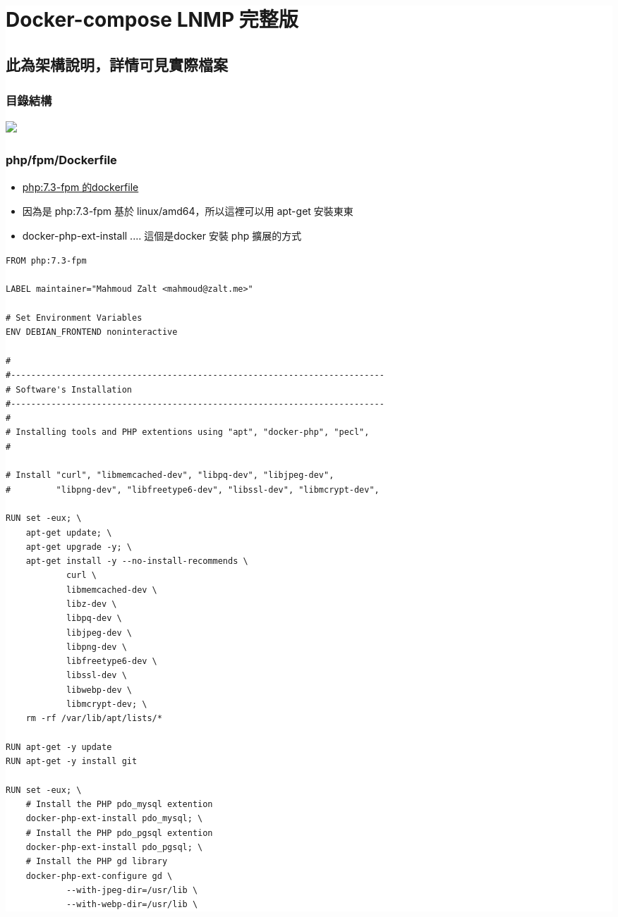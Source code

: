 # Docker-compose LNMP 完整版

## 此為架構說明，詳情可見實際檔案

### 目錄結構
![](https://i.imgur.com/RRvdby9.png)

### php/fpm/Dockerfile

- [php:7.3-fpm 的dockerfile](https://hub.docker.com/layers/php/library/php/7.3-fpm/images/sha256-dba011c454175a5a191937c591f15d3b1eca68da81e8bfbd4efc1de0f1f166b0?context=explore)

- 因為是 php:7.3-fpm 基於 linux/amd64，所以這裡可以用 apt-get 安裝東東
- docker-php-ext-install .... 這個是docker 安裝 php 擴展的方式
```dockerfile=
FROM php:7.3-fpm

LABEL maintainer="Mahmoud Zalt <mahmoud@zalt.me>"

# Set Environment Variables
ENV DEBIAN_FRONTEND noninteractive

#
#--------------------------------------------------------------------------
# Software's Installation
#--------------------------------------------------------------------------
#
# Installing tools and PHP extentions using "apt", "docker-php", "pecl",
#

# Install "curl", "libmemcached-dev", "libpq-dev", "libjpeg-dev",
#         "libpng-dev", "libfreetype6-dev", "libssl-dev", "libmcrypt-dev",

RUN set -eux; \
    apt-get update; \
    apt-get upgrade -y; \ 
    apt-get install -y --no-install-recommends \
            curl \
            libmemcached-dev \
            libz-dev \
            libpq-dev \
            libjpeg-dev \
            libpng-dev \
            libfreetype6-dev \
            libssl-dev \
            libwebp-dev \
            libmcrypt-dev; \
    rm -rf /var/lib/apt/lists/*

RUN apt-get -y update
RUN apt-get -y install git

RUN set -eux; \
    # Install the PHP pdo_mysql extention
    docker-php-ext-install pdo_mysql; \
    # Install the PHP pdo_pgsql extention
    docker-php-ext-install pdo_pgsql; \
    # Install the PHP gd library
    docker-php-ext-configure gd \
            --with-jpeg-dir=/usr/lib \
            --with-webp-dir=/usr/lib \
```